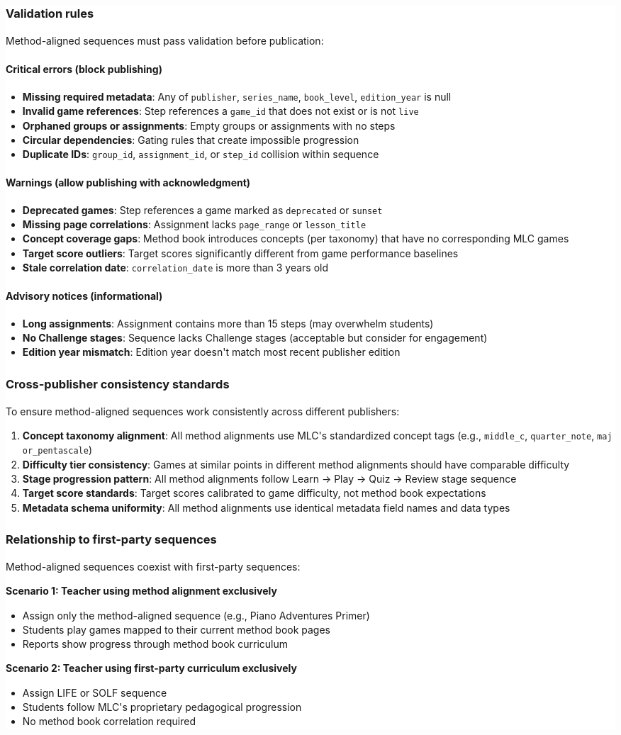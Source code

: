 ### Validation rules

Method-aligned sequences must pass validation before publication:

#### Critical errors (block publishing)
- **Missing required metadata**: Any of `publisher`, `series_name`, `book_level`, `edition_year` is null
- **Invalid game references**: Step references a `game_id` that does not exist or is not `live`
- **Orphaned groups or assignments**: Empty groups or assignments with no steps
- **Circular dependencies**: Gating rules that create impossible progression
- **Duplicate IDs**: `group_id`, `assignment_id`, or `step_id` collision within sequence

#### Warnings (allow publishing with acknowledgment)
- **Deprecated games**: Step references a game marked as `deprecated` or `sunset`
- **Missing page correlations**: Assignment lacks `page_range` or `lesson_title`
- **Concept coverage gaps**: Method book introduces concepts (per taxonomy) that have no corresponding MLC games
- **Target score outliers**: Target scores significantly different from game performance baselines
- **Stale correlation date**: `correlation_date` is more than 3 years old

#### Advisory notices (informational)
- **Long assignments**: Assignment contains more than 15 steps (may overwhelm students)
- **No Challenge stages**: Sequence lacks Challenge stages (acceptable but consider for engagement)
- **Edition year mismatch**: Edition year doesn't match most recent publisher edition

### Cross-publisher consistency standards

To ensure method-aligned sequences work consistently across different publishers:

1. **Concept taxonomy alignment**: All method alignments use MLC's standardized concept tags (e.g., `middle_c`, `quarter_note`, `major_pentascale`)
2. **Difficulty tier consistency**: Games at similar points in different method alignments should have comparable difficulty
3. **Stage progression pattern**: All method alignments follow Learn → Play → Quiz → Review stage sequence
4. **Target score standards**: Target scores calibrated to game difficulty, not method book expectations
5. **Metadata schema uniformity**: All method alignments use identical metadata field names and data types

### Relationship to first-party sequences

Method-aligned sequences coexist with first-party sequences:

**Scenario 1: Teacher using method alignment exclusively**
- Assign only the method-aligned sequence (e.g., Piano Adventures Primer)
- Students play games mapped to their current method book pages
- Reports show progress through method book curriculum

**Scenario 2: Teacher using first-party curriculum exclusively**
- Assign LIFE or SOLF sequence
- Students follow MLC's proprietary pedagogical progression
- No method book correlation required
